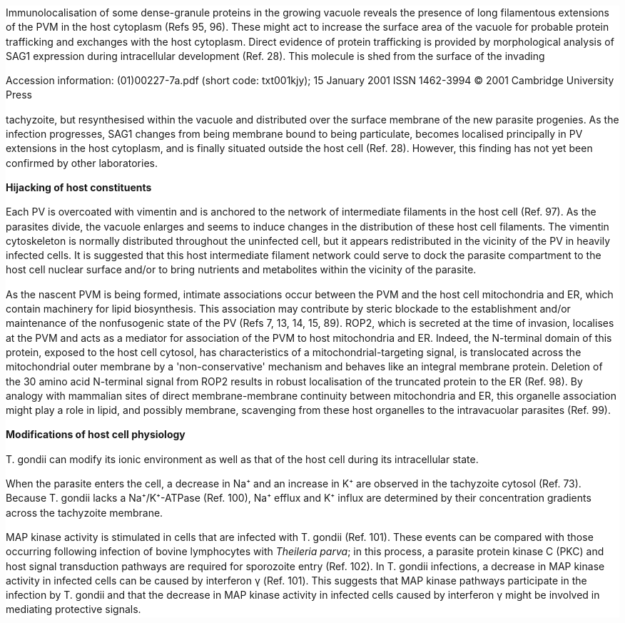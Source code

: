 Immunolocalisation of some dense-granule proteins in the growing vacuole reveals the presence of long filamentous extensions of the PVM in the host cytoplasm (Refs 95, 96). These might act to increase the surface area of the vacuole for probable protein trafficking and exchanges with the host cytoplasm. Direct evidence of protein trafficking is provided by morphological analysis of SAG1 expression during intracellular development (Ref. 28). This molecule is shed from the surface of the invading

Accession information: (01)00227-7a.pdf (short code: txt001kjy); 15 January 2001 ISSN 1462-3994 © 2001 Cambridge University Press

tachyzoite, but resynthesised within the vacuole and distributed over the surface membrane of the new parasite progenies. As the infection progresses, SAG1 changes from being membrane bound to being particulate, becomes localised principally in PV extensions in the host cytoplasm, and is finally situated outside the host cell (Ref. 28). However, this finding has not yet been confirmed by other laboratories.

**Hijacking of host constituents**

Each PV is overcoated with vimentin and is anchored to the network of intermediate filaments in the host cell (Ref. 97). As the parasites divide, the vacuole enlarges and seems to induce changes in the distribution of these host cell filaments. The vimentin cytoskeleton is normally distributed throughout the uninfected cell, but it appears redistributed in the vicinity of the PV in heavily infected cells. It is suggested that this host intermediate filament network could serve to dock the parasite compartment to the host cell nuclear surface and/or to bring nutrients and metabolites within the vicinity of the parasite.

As the nascent PVM is being formed, intimate associations occur between the PVM and the host cell mitochondria and ER, which contain machinery for lipid biosynthesis. This association may contribute by steric blockade to the establishment and/or maintenance of the nonfusogenic state of the PV (Refs 7, 13, 14, 15, 89). ROP2, which is secreted at the time of invasion, localises at the PVM and acts as a mediator for association of the PVM to host mitochondria and ER. Indeed, the N-terminal domain of this protein, exposed to the host cell cytosol, has characteristics of a mitochondrial-targeting signal, is translocated across the mitochondrial outer membrane by a 'non-conservative' mechanism and behaves like an integral membrane protein. Deletion of the 30 amino acid N-terminal signal from ROP2 results in robust localisation of the truncated protein to the ER (Ref. 98). By analogy with mammalian sites of direct membrane-membrane continuity between mitochondria and ER, this organelle association might play a role in lipid, and possibly membrane, scavenging from these host organelles to the intravacuolar parasites (Ref. 99).

**Modifications of host cell physiology**

T. gondii can modify its ionic environment as well as that of the host cell during its intracellular state.

When the parasite enters the cell, a decrease in Na⁺ and an increase in K⁺ are observed in the tachyzoite cytosol (Ref. 73). Because T. gondii lacks a Na⁺/K⁺-ATPase (Ref. 100), Na⁺ efflux and K⁺ influx are determined by their concentration gradients across the tachyzoite membrane.

MAP kinase activity is stimulated in cells that are infected with T. gondii (Ref. 101). These events can be compared with those occurring following infection of bovine lymphocytes with *Theileria parva*; in this process, a parasite protein kinase C (PKC) and host signal transduction pathways are required for sporozoite entry (Ref. 102). In T. gondii infections, a decrease in MAP kinase activity in infected cells can be caused by interferon γ (Ref. 101). This suggests that MAP kinase pathways participate in the infection by T. gondii and that the decrease in MAP kinase activity in infected cells caused by interferon γ might be involved in mediating protective signals.
